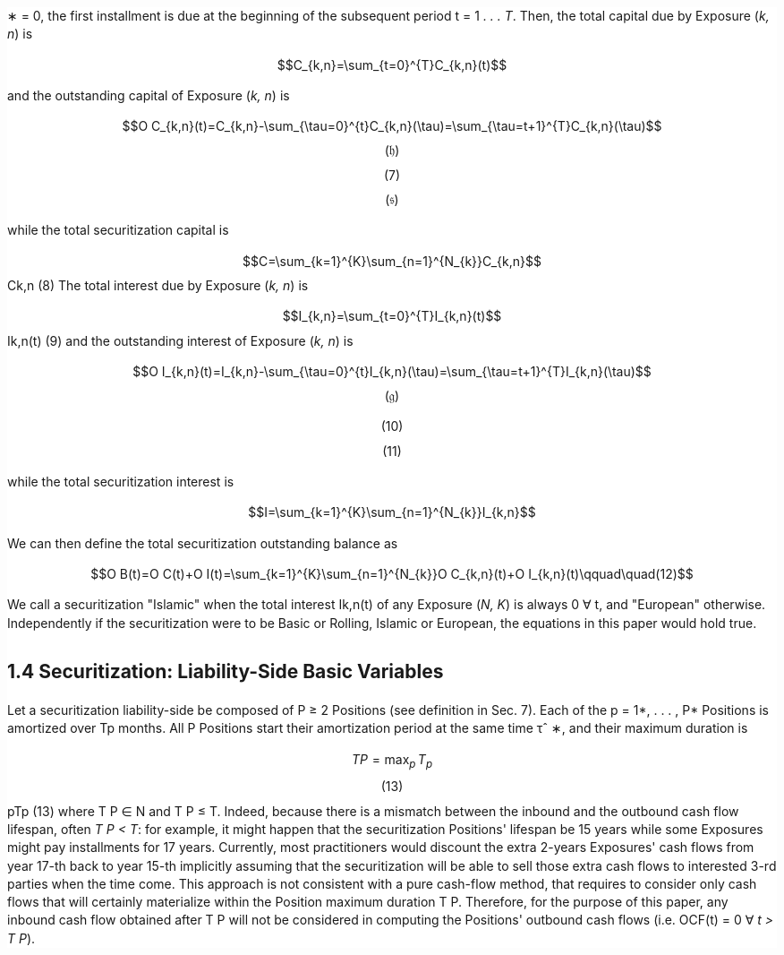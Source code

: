 ∗ = 0, the first installment is due at the beginning of the subsequent period t = 1 *. . . T*. Then, the total capital due by Exposure (*k, n*) is

$$C_{k,n}=\sum_{t=0}^{T}C_{k,n}(t)$$

and the outstanding capital of Exposure (*k, n*) is

$$O C_{k,n}(t)=C_{k,n}-\sum_{\tau=0}^{t}C_{k,n}(\tau)=\sum_{\tau=t+1}^{T}C_{k,n}(\tau)$$
$$({\mathfrak{h}})$$
$$\left(7\right)$$
$$({\mathfrak{s}})$$

while the total securitization capital is

$$C=\sum_{k=1}^{K}\sum_{n=1}^{N_{k}}C_{k,n}$$
Ck,n (8)
The total interest due by Exposure (*k, n*) is

$$I_{k,n}=\sum_{t=0}^{T}I_{k,n}(t)$$
Ik,n(t) (9)
and the outstanding interest of Exposure (*k, n*) is

$$O I_{k,n}(t)=I_{k,n}-\sum_{\tau=0}^{t}I_{k,n}(\tau)=\sum_{\tau=t+1}^{T}I_{k,n}(\tau)$$
$$({\mathfrak{g}})$$

$$(10)$$
$$(11)$$

while the total securitization interest is

$$I=\sum_{k=1}^{K}\sum_{n=1}^{N_{k}}I_{k,n}$$

We can then define the total securitization outstanding balance as

$$O B(t)=O C(t)+O I(t)=\sum_{k=1}^{K}\sum_{n=1}^{N_{k}}O C_{k,n}(t)+O I_{k,n}(t)\qquad\quad(12)$$

We call a securitization "Islamic" when the total interest Ik,n(t) of any Exposure (*N, K*) is always 0 ∀ t, and "European" otherwise. Independently if the securitization were to be Basic or Rolling, Islamic or European, the equations in this paper would hold true.

## 1.4 Securitization: Liability-Side Basic Variables

Let a securitization liability-side be composed of P ≥ 2 Positions (see definition in Sec. 7). Each of the p = 1*, . . . , P* Positions is amortized over Tp months. All P Positions start their amortization period at the same time τˆ
∗, and their maximum duration is

$$T P=\operatorname*{max}_{p}\,T_{p}$$
$$(13)$$
pTp (13)
where T P ∈ N and T P ≤ T. Indeed, because there is a mismatch between the inbound and the outbound cash flow lifespan, often *T P < T*: for example, it might happen that the securitization Positions' lifespan be 15 years while some Exposures might pay installments for 17 years. Currently, most practitioners would discount the extra 2-years Exposures' cash flows from year 17-th back to year 15-th implicitly assuming that the securitization will be able to sell those extra cash flows to interested 3-rd parties when the time come. This approach is not consistent with a pure cash-flow method, that requires to consider only cash flows that will certainly materialize within the Position maximum duration T P. Therefore, for the purpose of this paper, any inbound cash flow obtained after T P will not be considered in computing the Positions' outbound cash flows (i.e. OCF(t) = 0 ∀ *t > T P*).

